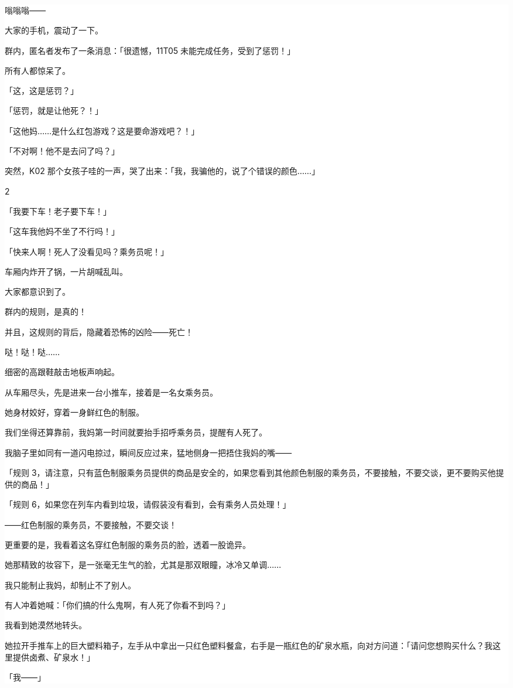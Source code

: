 嗡嗡嗡——

大家的手机，震动了一下。

群内，匿名者发布了一条消息：「很遗憾，11T05 未能完成任务，受到了惩罚！」

所有人都惊呆了。

「这，这是惩罚？」

「惩罚，就是让他死？！」

「这他妈……是什么红包游戏？这是要命游戏吧？！」

「不对啊！他不是去问了吗？」

突然，K02 那个女孩子哇的一声，哭了出来：「我，我骗他的，说了个错误的颜色……」

2

「我要下车！老子要下车！」

「这车我他妈不坐了不行吗！」

「快来人啊！死人了没看见吗？乘务员呢！」

车厢内炸开了锅，一片胡喊乱叫。

大家都意识到了。

群内的规则，是真的！

并且，这规则的背后，隐藏着恐怖的凶险——死亡！

哒！哒！哒……

细密的高跟鞋敲击地板声响起。

从车厢尽头，先是进来一台小推车，接着是一名女乘务员。

她身材姣好，穿着一身鲜红色的制服。

我们坐得还算靠前，我妈第一时间就要抬手招呼乘务员，提醒有人死了。

我脑子里如同有一道闪电掠过，瞬间反应过来，猛地侧身一把捂住我妈的嘴——

「规则 3，请注意，只有蓝色制服乘务员提供的商品是安全的，如果您看到其他颜色制服的乘务员，不要接触，不要交谈，更不要购买他提供的商品！」

「规则 6，如果您在列车内看到垃圾，请假装没有看到，会有乘务人员处理！」

——红色制服的乘务员，不要接触，不要交谈！

更重要的是，我看着这名穿红色制服的乘务员的脸，透着一股诡异。

她那精致的妆容下，是一张毫无生气的脸，尤其是那双眼瞳，冰冷又单调……

我只能制止我妈，却制止不了别人。

有人冲着她喊：「你们搞的什么鬼啊，有人死了你看不到吗？」

我看到她漠然地转头。

她拉开手推车上的巨大塑料箱子，左手从中拿出一只红色塑料餐盒，右手是一瓶红色的矿泉水瓶，向对方问道：「请问您想购买什么？我这里提供卤煮、矿泉水！」

「我——」
